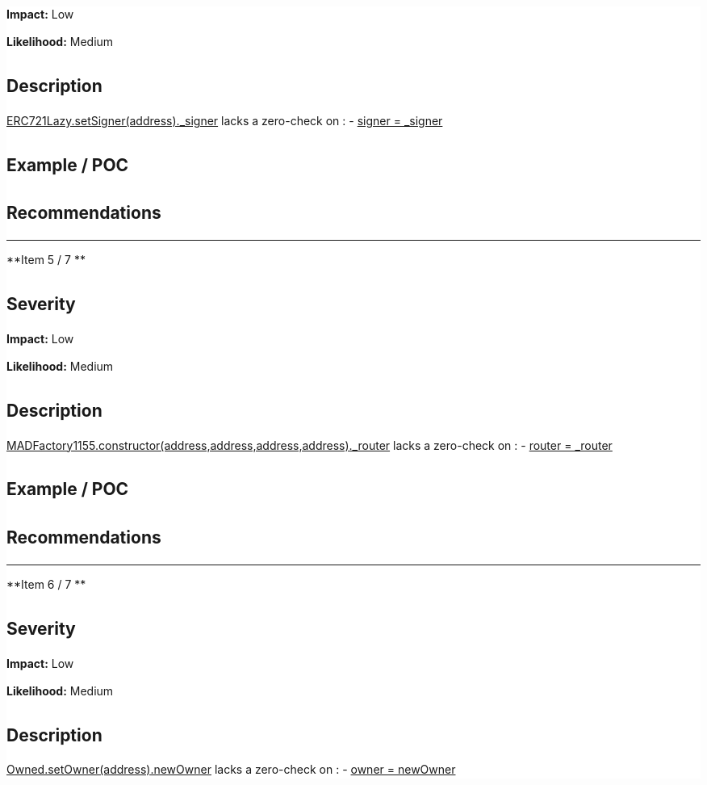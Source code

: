 **Impact:** Low

**Likelihood:** Medium

## Description

 [ERC721Lazy.setSigner(address)._signer](contracts/lib/tokens/ERC721/Impl/ERC721Lazy.sol#L108) lacks a zero-check on :
		- [signer = _signer](contracts/lib/tokens/ERC721/Impl/ERC721Lazy.sol#L109)


## Example / POC

## Recommendations

---

**Item 5 / 7 **

## Severity

**Impact:** Low

**Likelihood:** Medium

## Description

 [MADFactory1155.constructor(address,address,address,address)._router](contracts/MADFactory1155.sol#L94) lacks a zero-check on :
		- [router = _router](contracts/MADFactory1155.sol#L105)


## Example / POC

## Recommendations

---

**Item 6 / 7 **

## Severity

**Impact:** Low

**Likelihood:** Medium

## Description

 [Owned.setOwner(address).newOwner](contracts/lib/auth/Owned.sol#L44) lacks a zero-check on :
		- [owner = newOwner](contracts/lib/auth/Owned.sol#L49)

